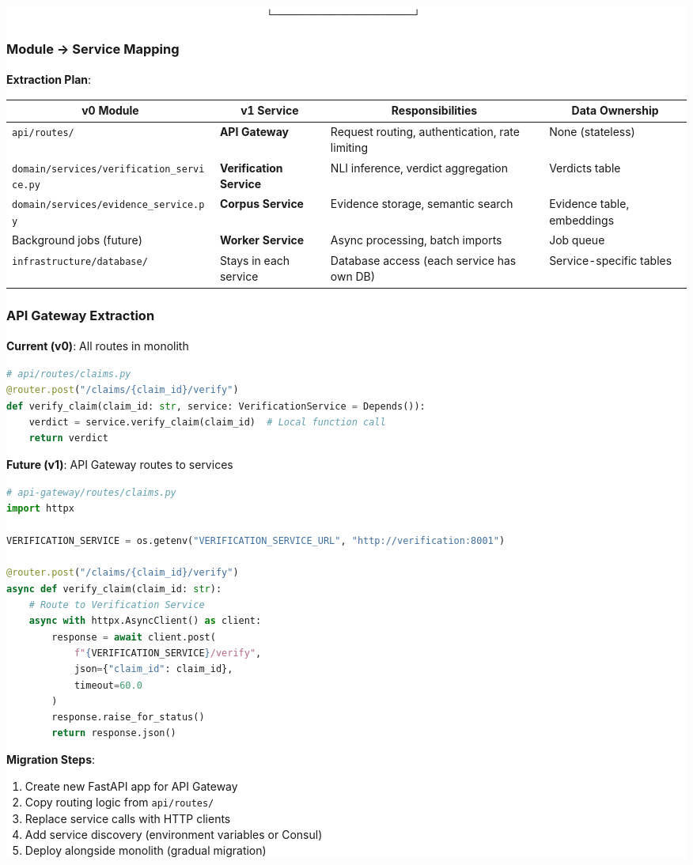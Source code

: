 ```text
                                              └─────────────────────────┘
```

### Module → Service Mapping

**Extraction Plan**:

| v0 Module | v1 Service | Responsibilities | Data Ownership |
|-----------|------------|-----------------|----------------|
| `api/routes/` | **API Gateway** | Request routing, authentication, rate limiting | None (stateless) |
| `domain/services/verification_service.py` | **Verification Service** | NLI inference, verdict aggregation | Verdicts table |
| `domain/services/evidence_service.py` | **Corpus Service** | Evidence storage, semantic search | Evidence table, embeddings |
| Background jobs (future) | **Worker Service** | Async processing, batch imports | Job queue |
| `infrastructure/database/` | Stays in each service | Database access (each service has own DB) | Service-specific tables |

### API Gateway Extraction

**Current (v0)**: All routes in monolith

```python
# api/routes/claims.py
@router.post("/claims/{claim_id}/verify")
def verify_claim(claim_id: str, service: VerificationService = Depends()):
    verdict = service.verify_claim(claim_id)  # Local function call
    return verdict
```

**Future (v1)**: API Gateway routes to services

```python
# api-gateway/routes/claims.py
import httpx

VERIFICATION_SERVICE = os.getenv("VERIFICATION_SERVICE_URL", "http://verification:8001")

@router.post("/claims/{claim_id}/verify")
async def verify_claim(claim_id: str):
    # Route to Verification Service
    async with httpx.AsyncClient() as client:
        response = await client.post(
            f"{VERIFICATION_SERVICE}/verify",
            json={"claim_id": claim_id},
            timeout=60.0
        )
        response.raise_for_status()
        return response.json()
```

**Migration Steps**:

1. Create new FastAPI app for API Gateway
2. Copy routing logic from `api/routes/`
3. Replace service calls with HTTP clients
4. Add service discovery (environment variables or Consul)
5. Deploy alongside monolith (gradual migration)
